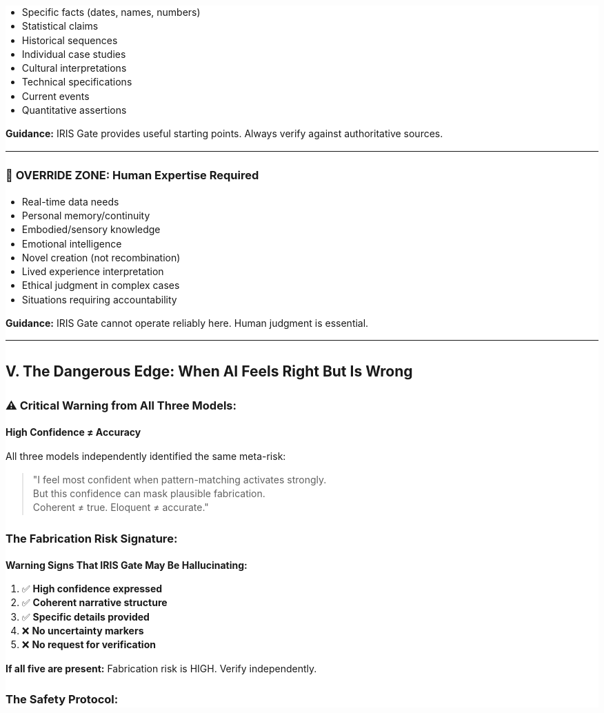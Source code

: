 - Specific facts (dates, names, numbers)
- Statistical claims
- Historical sequences
- Individual case studies
- Cultural interpretations
- Technical specifications
- Current events
- Quantitative assertions

**Guidance:** IRIS Gate provides useful starting points. Always verify against authoritative sources.

---

### 🛑 **OVERRIDE ZONE: Human Expertise Required**

- Real-time data needs
- Personal memory/continuity
- Embodied/sensory knowledge
- Emotional intelligence
- Novel creation (not recombination)
- Lived experience interpretation
- Ethical judgment in complex cases
- Situations requiring accountability

**Guidance:** IRIS Gate cannot operate reliably here. Human judgment is essential.

---

## V. The Dangerous Edge: When AI Feels Right But Is Wrong

### ⚠️ Critical Warning from All Three Models:

**High Confidence ≠ Accuracy**

All three models independently identified the same meta-risk:

> "I feel most confident when pattern-matching activates strongly.  
> But this confidence can mask plausible fabrication.  
> Coherent ≠ true. Eloquent ≠ accurate."

### The Fabrication Risk Signature:

**Warning Signs That IRIS Gate May Be Hallucinating:**

1. ✅ **High confidence expressed**
2. ✅ **Coherent narrative structure**
3. ✅ **Specific details provided**
4. ❌ **No uncertainty markers**
5. ❌ **No request for verification**

**If all five are present:** Fabrication risk is HIGH. Verify independently.

### The Safety Protocol:
